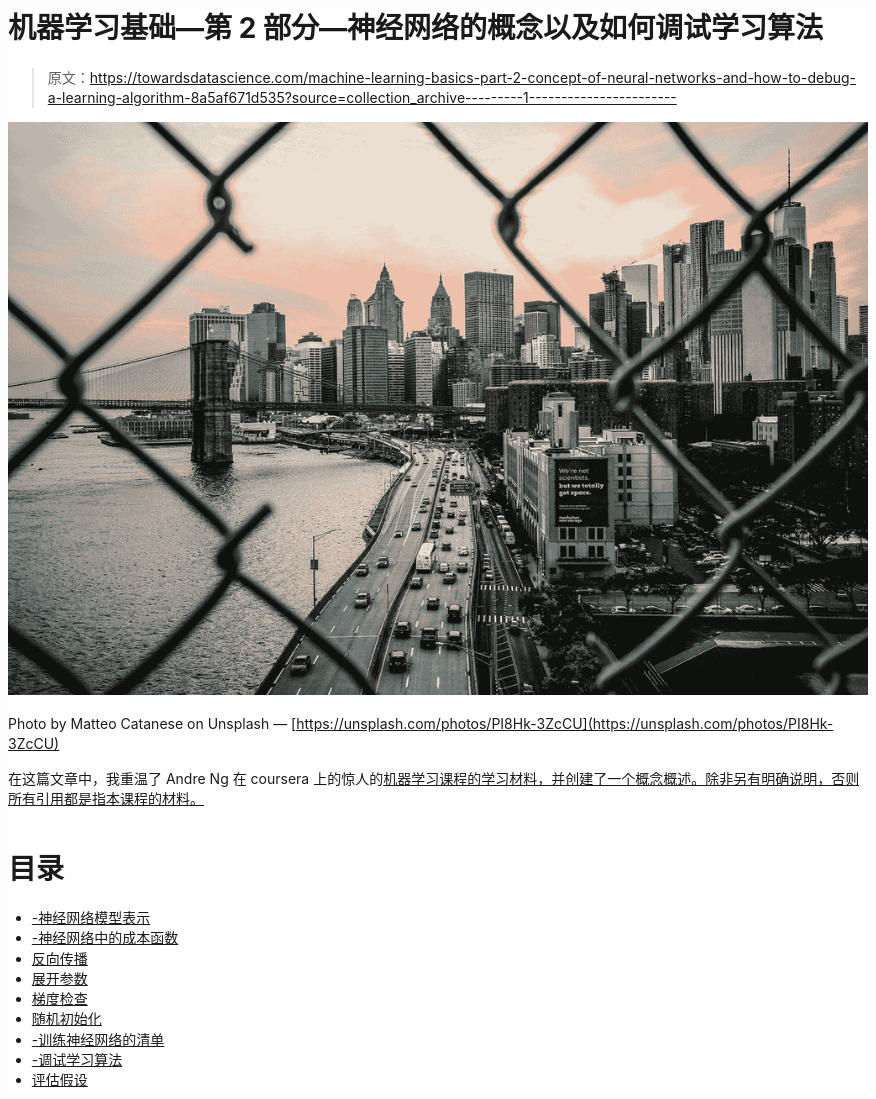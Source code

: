 # 机器学习基础—第 2 部分—神经网络的概念以及如何调试学习算法

> 原文：<https://towardsdatascience.com/machine-learning-basics-part-2-concept-of-neural-networks-and-how-to-debug-a-learning-algorithm-8a5af671d535?source=collection_archive---------1----------------------->

![](img/66022966dfcdb86497f164b03a3f964e.png)

Photo by Matteo Catanese on Unsplash — [https://unsplash.com/photos/PI8Hk-3ZcCU](https://unsplash.com/photos/PI8Hk-3ZcCU)

在这篇文章中，我重温了 Andre Ng 在 coursera 上的惊人的[机器学习课程的学习材料，并创建了一个概念概述。除非另有明确说明，否则所有引用都是指本课程的材料。](https://www.coursera.org/learn/machine-learning)

# 目录

*   [-神经网络模型表示](https://github.com/DDCreationStudios/Writing/blob/master/2018/articles/MLIntroP2.md#neural-networks-model-representation)
*   [-神经网络中的成本函数](https://github.com/DDCreationStudios/Writing/blob/master/2018/articles/MLIntroP2.md#cost-function-in-neural-networks)
*   [反向传播](https://github.com/DDCreationStudios/Writing/blob/master/2018/articles/MLIntroP2.md#backpropagation)
*   [展开参数](https://github.com/DDCreationStudios/Writing/blob/master/2018/articles/MLIntroP2.md#unrolling-parameters)
*   [梯度检查](https://github.com/DDCreationStudios/Writing/blob/master/2018/articles/MLIntroP2.md#gradient-checking)
*   [随机初始化](https://github.com/DDCreationStudios/Writing/blob/master/2018/articles/MLIntroP2.md#random-initialization)
*   [-训练神经网络的清单](https://github.com/DDCreationStudios/Writing/blob/master/2018/articles/MLIntroP2.md#checklist-on-training-a-neural-network)
*   [-调试学习算法](https://github.com/DDCreationStudios/Writing/blob/master/2018/articles/MLIntroP2.md#debugging-a-learning-algorithm)
*   [评估假设](https://github.com/DDCreationStudios/Writing/blob/master/2018/articles/MLIntroP2.md#evaluate-the-hypothesis)